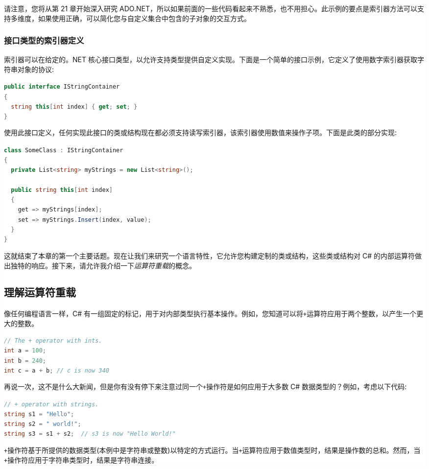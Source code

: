 请注意，您将从第 21 章开始深入研究 ADO.NET，所以如果前面的一些代码看起来不熟悉，也不用担心。此示例的要点是索引器方法可以支持多维度，如果使用正确，可以简化您与自定义集合中包含的子对象的交互方式。

### 接口类型的索引器定义

索引器可以在给定的。NET 核心接口类型，以允许支持类型提供自定义实现。下面是一个简单的接口示例，它定义了使用数字索引器获取字符串对象的协议:

```cs
public interface IStringContainer
{
  string this[int index] { get; set; }
}

```

使用此接口定义，任何实现此接口的类或结构现在都必须支持读写索引器，该索引器使用数值来操作子项。下面是此类的部分实现:

```cs
class SomeClass : IStringContainer
{
  private List<string> myStrings = new List<string>();

  public string this[int index]
  {
    get => myStrings[index];
    set => myStrings.Insert(index, value);
  }
}

```

这就结束了本章的第一个主要话题。现在让我们来研究一个语言特性，它允许您构建定制的类或结构，这些类或结构对 C# 的内部运算符做出独特的响应。接下来，请允许我介绍一下*运算符重载*的概念。

## 理解运算符重载

像任何编程语言一样，C# 有一组固定的标记，用于对内部类型执行基本操作。例如，您知道可以将`+`运算符应用于两个整数，以产生一个更大的整数。

```cs
// The + operator with ints.
int a = 100;
int b = 240;
int c = a + b; // c is now 340

```

再说一次，这不是什么大新闻，但是你有没有停下来注意过同一个`+`操作符是如何应用于大多数 C# 数据类型的？例如，考虑以下代码:

```cs
// + operator with strings.
string s1 = "Hello";
string s2 = " world!";
string s3 = s1 + s2;  // s3 is now "Hello World!"

```

`+`操作符基于所提供的数据类型(本例中是字符串或整数)以特定的方式运行。当`+`运算符应用于数值类型时，结果是操作数的总和。然而，当`+`操作符应用于字符串类型时，结果是字符串连接。
